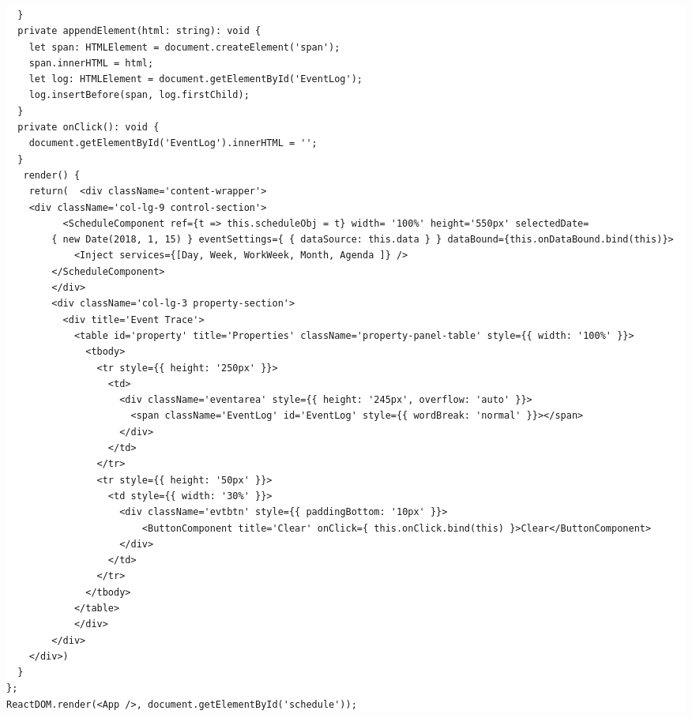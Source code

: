 ```tsx
  }
  private appendElement(html: string): void {
    let span: HTMLElement = document.createElement('span');
    span.innerHTML = html;
    let log: HTMLElement = document.getElementById('EventLog');
    log.insertBefore(span, log.firstChild);
  }
  private onClick(): void {
    document.getElementById('EventLog').innerHTML = '';
  }
   render() {
    return(  <div className='content-wrapper'>
    <div className='col-lg-9 control-section'>
          <ScheduleComponent ref={t => this.scheduleObj = t} width= '100%' height='550px' selectedDate=
        { new Date(2018, 1, 15) } eventSettings={ { dataSource: this.data } } dataBound={this.onDataBound.bind(this)}>
            <Inject services={[Day, Week, WorkWeek, Month, Agenda ]} />
        </ScheduleComponent>
        </div>
        <div className='col-lg-3 property-section'>
          <div title='Event Trace'>
            <table id='property' title='Properties' className='property-panel-table' style={{ width: '100%' }}>
              <tbody>
                <tr style={{ height: '250px' }}>
                  <td>
                    <div className='eventarea' style={{ height: '245px', overflow: 'auto' }}>
                      <span className='EventLog' id='EventLog' style={{ wordBreak: 'normal' }}></span>
                    </div>
                  </td>
                </tr>
                <tr style={{ height: '50px' }}>
                  <td style={{ width: '30%' }}>
                    <div className='evtbtn' style={{ paddingBottom: '10px' }}>
                        <ButtonComponent title='Clear' onClick={ this.onClick.bind(this) }>Clear</ButtonComponent>
                    </div>
                  </td>
                </tr>
              </tbody>
            </table>
            </div>
        </div>
    </div>)
  }
};
ReactDOM.render(<App />, document.getElementById('schedule'));
```
